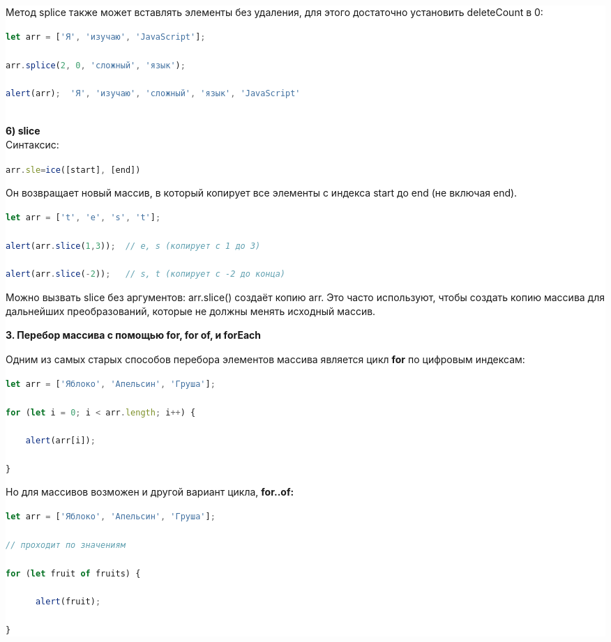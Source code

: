 Метод splice также может вставлять элементы без удаления, для этого достаточно установить deleteCount в 0:
```js
let arr = ['Я', 'изучаю', 'JavaScript'];

arr.splice(2, 0, 'сложный', 'язык');

alert(arr);  'Я', 'изучаю', 'сложный', 'язык', 'JavaScript'  
 
```

 **6) slice**  
 Синтаксис:
```js
arr.sle=ice([start], [end])
```

Он возвращает новый массив, в который копирует все элементы с индекса start до end (не включая end).
```js
let arr = ['t', 'e', 's', 't'];

alert(arr.slice(1,3));  // e, s (копирует с 1 до 3)

alert(arr.slice(-2));   // s, t (копирует с -2 до конца)
```

Можно вызвать slice без аргументов: arr.slice() создаёт копию arr. Это часто используют, чтобы создать копию массива для дальнейших преобразований, которые не должны менять исходный массив.

**3. Перебор массива с помощью for, for of, и forEach**

Одним из самых старых способов перебора элементов массива является цикл **for** по цифровым индексам:
```js
let arr = ['Яблоко', 'Апельсин', 'Груша'];

for (let i = 0; i < arr.length; i++) {

    alert(arr[i]);

}
```

Но для массивов возможен и другой вариант цикла, **for..of:**

```js
let arr = ['Яблоко', 'Апельсин', 'Груша'];

// проходит по значениям

for (let fruit of fruits) {

      alert(fruit);

}
```
